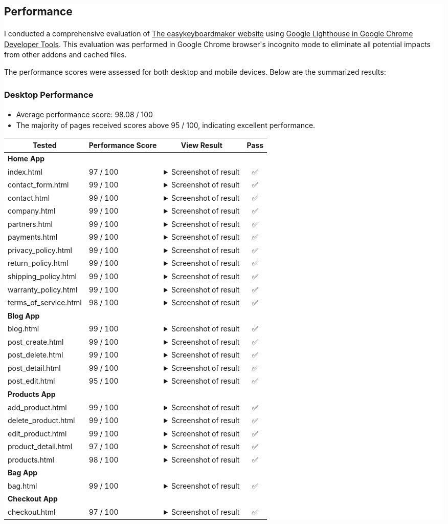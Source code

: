 ## Performance
I conducted a comprehensive evaluation of [The easykeyboardmaker website](https://easykeyboardmaker-ffb468c2d2d7.herokuapp.com/) using [Google Lighthouse in Google Chrome Developer Tools](https://developer.chrome.com/docs/lighthouse/). This evaluation was performed in Google Chrome browser's incognito mode to eliminate all potential impacts from other addons and cached files.

The performance scores were assessed for both desktop and mobile devices. Below are the summarized results:

### Desktop Performance
- Average performance score: 98.08 / 100
- The majority of pages received scores above 95 / 100, indicating excellent performance.

| **Tested** | **Performance Score** | **View Result** | **Pass** |
--- | --- | --- | :---:
| **Home App** |
|index.html| 97 / 100 |<details><summary>Screenshot of result</summary></details> | ✅
|contact_form.html| 99 / 100 |<details><summary>Screenshot of result</summary></details> | ✅
|contact.html| 99 / 100 |<details><summary>Screenshot of result</summary></details> | ✅
|company.html| 99 / 100 |<details><summary>Screenshot of result</summary></details> | ✅
|partners.html| 99 / 100 | <details><summary>Screenshot of result</summary></details>| ✅
|payments.html| 99 / 100 |<details><summary>Screenshot of result</summary></details> | ✅
|privacy_policy.html| 99 / 100 |<details><summary>Screenshot of result</summary></details> | ✅
|return_policy.html| 99 / 100 | <details><summary>Screenshot of result</summary></details>| ✅
|shipping_policy.html| 99 / 100 | <details><summary>Screenshot of result</summary></details>| ✅
|warranty_policy.html| 99 / 100 |<details><summary>Screenshot of result</summary></details> | ✅
|terms_of_service.html| 98 / 100 | <details><summary>Screenshot of result</summary></details>| ✅
| **Blog App** |
|blog.html| 99 / 100 | <details><summary>Screenshot of result</summary></details>| ✅
|post_create.html| 99 / 100 | <details><summary>Screenshot of result</summary></details>| ✅
|post_delete.html| 99 / 100 | <details><summary>Screenshot of result</summary></details>| ✅
|post_detail.html| 99 / 100 | <details><summary>Screenshot of result</summary></details>| ✅
|post_edit.html| 95 / 100 | <details><summary>Screenshot of result</summary></details>| ✅
| **Products App** |
|add_product.html| 99 / 100 | <details><summary>Screenshot of result</summary></details>| ✅
|delete_product.html| 99 / 100 | <details><summary>Screenshot of result</summary></details>| ✅
|edit_product.html| 99 / 100 | <details><summary>Screenshot of result</summary></details>| ✅
|product_detail.html| 97 / 100 | <details><summary>Screenshot of result</summary></details>| ✅
|products.html| 98 / 100 | <details><summary>Screenshot of result</summary></details>| ✅
| **Bag App** |
|bag.html| 99 / 100 | <details><summary>Screenshot of result</summary></details>| ✅
| **Checkout App** |
|checkout.html| 97 / 100 | <details><summary>Screenshot of result</summary></details>| ✅